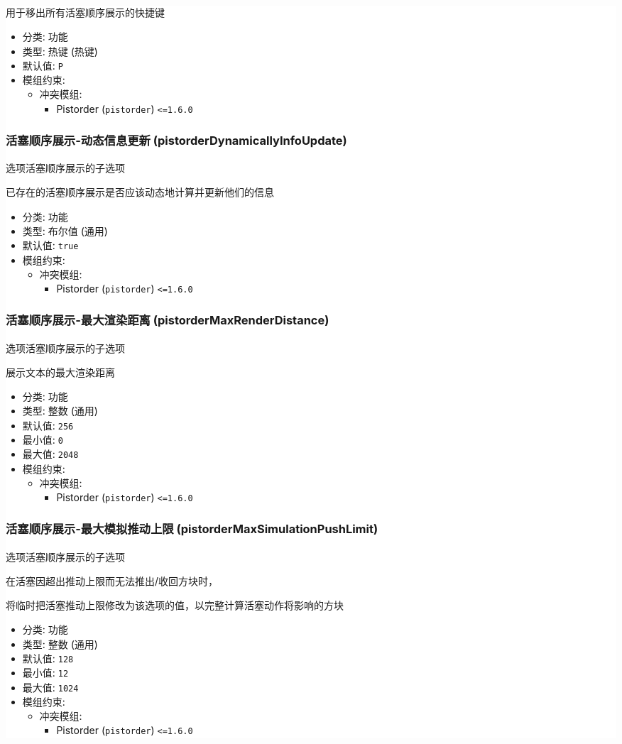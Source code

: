 用于移出所有活塞顺序展示的快捷键

- 分类: 功能
- 类型: 热键 (热键)
- 默认值: `P`
- 模组约束:
  - 冲突模组:
    - Pistorder (`pistorder`) `<=1.6.0`


### 活塞顺序展示-动态信息更新 (pistorderDynamicallyInfoUpdate)

选项活塞顺序展示的子选项

已存在的活塞顺序展示是否应该动态地计算并更新他们的信息

- 分类: 功能
- 类型: 布尔值 (通用)
- 默认值: `true`
- 模组约束:
  - 冲突模组:
    - Pistorder (`pistorder`) `<=1.6.0`


### 活塞顺序展示-最大渲染距离 (pistorderMaxRenderDistance)

选项活塞顺序展示的子选项

展示文本的最大渲染距离

- 分类: 功能
- 类型: 整数 (通用)
- 默认值: `256`
- 最小值: `0`
- 最大值: `2048`
- 模组约束:
  - 冲突模组:
    - Pistorder (`pistorder`) `<=1.6.0`


### 活塞顺序展示-最大模拟推动上限 (pistorderMaxSimulationPushLimit)

选项活塞顺序展示的子选项

在活塞因超出推动上限而无法推出/收回方块时，

将临时把活塞推动上限修改为该选项的值，以完整计算活塞动作将影响的方块

- 分类: 功能
- 类型: 整数 (通用)
- 默认值: `128`
- 最小值: `12`
- 最大值: `1024`
- 模组约束:
  - 冲突模组:
    - Pistorder (`pistorder`) `<=1.6.0`
